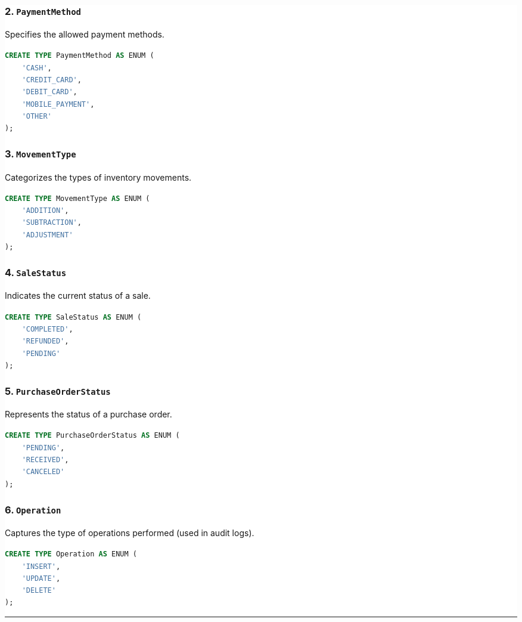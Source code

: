 ### **2. `PaymentMethod`**

Specifies the allowed payment methods.

```sql
CREATE TYPE PaymentMethod AS ENUM (
    'CASH',
    'CREDIT_CARD',
    'DEBIT_CARD',
    'MOBILE_PAYMENT',
    'OTHER'
);
```

### **3. `MovementType`**

Categorizes the types of inventory movements.

```sql
CREATE TYPE MovementType AS ENUM (
    'ADDITION',
    'SUBTRACTION',
    'ADJUSTMENT'
);
```

### **4. `SaleStatus`**

Indicates the current status of a sale.

```sql
CREATE TYPE SaleStatus AS ENUM (
    'COMPLETED',
    'REFUNDED',
    'PENDING'
);
```

### **5. `PurchaseOrderStatus`**

Represents the status of a purchase order.

```sql
CREATE TYPE PurchaseOrderStatus AS ENUM (
    'PENDING',
    'RECEIVED',
    'CANCELED'
);
```

### **6. `Operation`**

Captures the type of operations performed (used in audit logs).

```sql
CREATE TYPE Operation AS ENUM (
    'INSERT',
    'UPDATE',
    'DELETE'
);
```

---